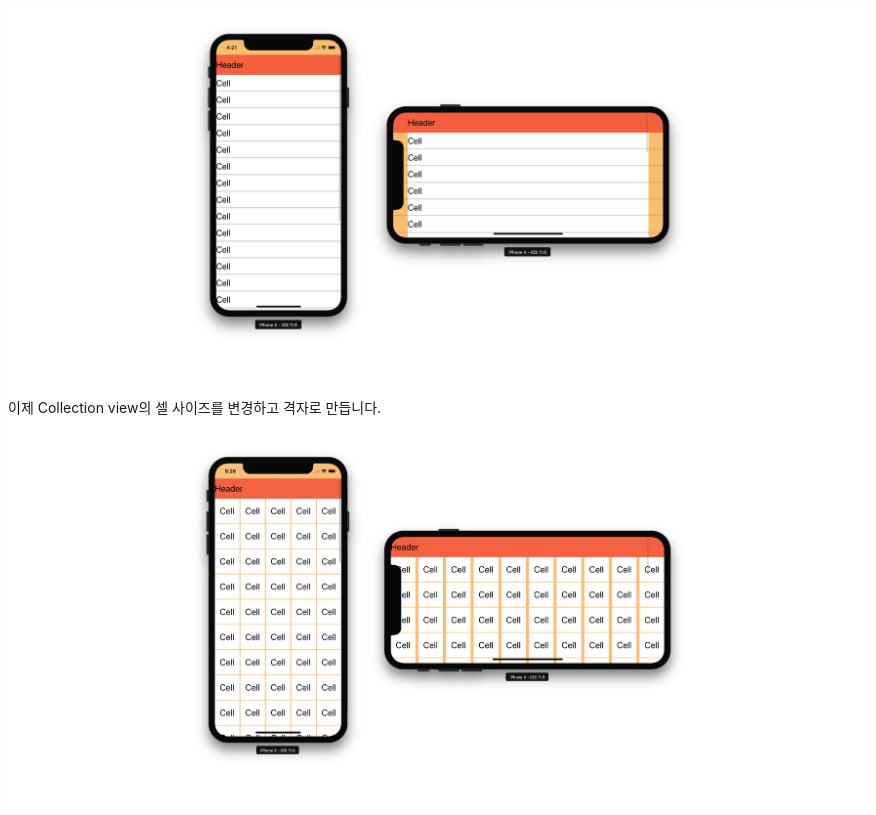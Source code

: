 <center><img src="/img/posts/SafeArea_15.png" width="500" height="350"></center> <br>

이제 Collection view의 셀 사이즈를 변경하고 격자로 만듭니다.

<center><img src="/img/posts/SafeArea_16.png" width="500" height="350"></center> <br>
